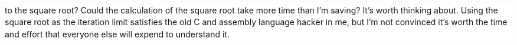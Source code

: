 to the square root? Could the calculation of the square root take more time than I’m saving?
It’s worth thinking about. Using the square root as the iteration limit satisfies the old C
and assembly language hacker in me, but I’m not convinced it’s worth the time and effort
that everyone else will expend to understand it.
